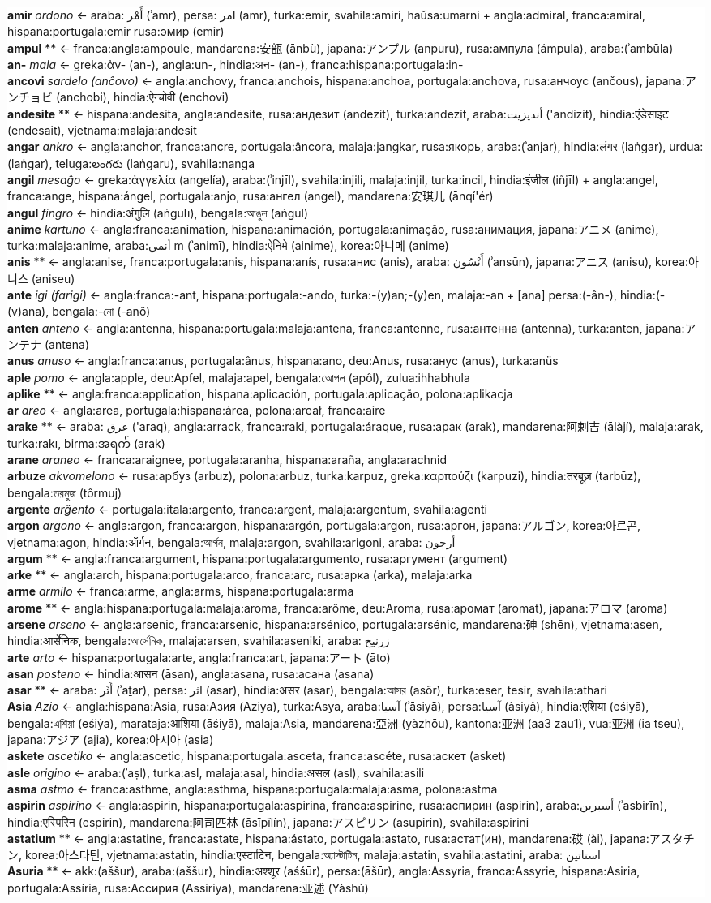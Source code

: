 **amir** *ordono* ← araba: أَمْر‎ (ʾamr), persa: امر‎ (amr), turka:emir, svahila:amiri, haŭsa:umarni + angla:admiral, franca:amiral, hispana:portugala:emir rusa:эмир (emir)  
**ampul** ** ← franca:angla:ampoule, mandarena:安瓿 (ānbù), japana:アンプル (anpuru), rusa:ампула (ámpula), araba:(ʾambūla)  
**an-** *mala* ← greka:ἀν- (an-), angla:un-, hindia:अन- (an-), franca:hispana:portugala:in-  
**ancovi** *sardelo (anĉovo)* ← angla:anchovy, franca:anchois, hispana:anchoa, portugala:anchova, rusa:анчоус (ančous), japana:アンチョビ (anchobi), hindia:ऐन्चोवी (enchovi)  
**andesite** ** ← hispana:andesita, angla:andesite, rusa:андезит (andezit), turka:andezit, araba:أنديزيت ('andizit), hindia:एंडेसाइट (endesait), vjetnama:malaja:andesit  
**angar** *ankro* ← angla:anchor, franca:ancre, portugala:âncora, malaja:jangkar, rusa:якорь, araba:(ʾanjar), hindia:लंगर (laṅgar), urdua:(laṅgar), teluga:లంగరు (laṅgaru), svahila:nanga  
**angil** *mesaĝo* ← greka:ἀγγελία (angelía), araba:(ʾinjīl), svahila:injili, malaja:injil, turka:incil, hindia:इंजील (iñjīl) + angla:angel, franca:ange, hispana:ángel, portugala:anjo, rusa:ангел (angel), mandarena:安琪儿 (ānqí'ér)  
**angul** *fingro* ← hindia:अंगुलि (aṅgulī), bengala:আঙুল (aṅgul)  
**anime** *kartuno* ← angla:franca:animation, hispana:animación, portugala:animação, rusa:анимация, japana:アニメ (anime), turka:malaja:anime, araba:أنمي m (ʾanimī), hindia:ऐनिमे (ainime), korea:아니메 (anime)  
**anis** ** ← angla:anise, franca:portugala:anis, hispana:anís, rusa:анис (anis), araba: أَنْسُون‎ (ʾansūn), japana:アニス (anisu), korea:아니스 (aniseu)  
**ante** *igi (farigi)* ← angla:franca:-ant, hispana:portugala:-ando, turka:-(y)an;-(y)en, malaja:-an + [ana] persa:(-ân-), hindia:(-(v)ānā), bengala:-নো  (-ānô)  
**anten** *anteno* ← angla:antenna, hispana:portugala:malaja:antena, franca:antenne, rusa:антенна (antenna), turka:anten, japana:アンテナ (antena)  
**anus** *anuso* ← angla:franca:anus, portugala:ânus, hispana:ano, deu:Anus, rusa:анус (anus), turka:anüs  
**aple** *pomo* ← angla:apple, deu:Apfel, malaja:apel, bengala:আেপল (apôl), zulua:ihhabhula  
**aplike** ** ← angla:franca:application, hispana:aplicación, portugala:aplicação, polona:aplikacja  
**ar** *areo* ← angla:area, portugala:hispana:área, polona:areał, franca:aire  
**arake** ** ← araba: عرق‎ ('araq), angla:arrack, franca:raki, portugala:áraque, rusa:арак (arak), mandarena:阿剌吉 (ālàjí), malaja:arak, turka:rakı, birma:အရက် (arak)  
**arane** *araneo* ← franca:araignee, portugala:aranha, hispana:araña, angla:arachnid  
**arbuze** *akvomelono* ← rusa:арбуз (arbuz), polona:arbuz, turka:karpuz, greka:καρπούζι (karpuzi), hindia:तरबूज़ (tarbūz), bengala:তরমুজ (tôrmuj)  
**argente** *arĝento* ← portugala:itala:argento, franca:argent, malaja:argentum, svahila:agenti  
**argon** *argono* ← angla:argon, franca:argon, hispana:argón, portugala:argon, rusa:аргон, japana:アルゴン, korea:아르곤, vjetnama:agon, hindia:ऑर्गन, bengala:আর্গন, malaja:argon, svahila:arigoni, araba: أرجون  
**argum** ** ← angla:franca:argument, hispana:portugala:argumento, rusa:аргумент (argument)  
**arke** ** ← angla:arch, hispana:portugala:arco, franca:arc, rusa:арка (arka), malaja:arka  
**arme** *armilo* ← franca:arme, angla:arms, hispana:portugala:arma  
**arome** ** ← angla:hispana:portugala:malaja:aroma, franca:arôme, deu:Aroma, rusa:аромат (aromat), japana:アロマ (aroma)  
**arsene** *arseno* ← angla:arsenic, franca:arsenic, hispana:arsénico, portugala:arsénic, mandarena:砷 (shēn), vjetnama:asen, hindia:आर्सेनिक, bengala:আর্সেনিক, malaja:arsen, svahila:aseniki, araba: زرنيخ  
**arte** *arto* ← hispana:portugala:arte, angla:franca:art, japana:アート (āto)  
**asan** *posteno* ← hindia:आसन (āsan), angla:asana, rusa:асана (asana)  
**asar** ** ← araba: أَثَر‎ (ʾaṯar), persa: اثر‎ (asar), hindia:असर (asar), bengala:আসর (asôr), turka:eser, tesir, svahila:athari  
**Asia** *Azio* ← angla:hispana:Asia, rusa:Азия (Aziya), turka:Asya, araba:آسيا (ʾāsiyā), persa:آسیا‎ (âsiyâ), hindia:एशिया (eśiyā), bengala:এশিয়া (eśiẏa), marataja:आशिया (āśiyā), malaja:Asia, mandarena:亞洲 (yàzhōu), kantona:亚洲 (aa3 zau1), vua:亚洲 (ia tseu), japana:アジア (ajia), korea:아시아 (asia)  
**askete** *ascetiko* ← angla:ascetic, hispana:portugala:asceta, franca:ascéte, rusa:аскет (asket)  
**asle** *origino* ← araba:(ʾaṣl), turka:asl, malaja:asal, hindia:असल (asl), svahila:asili  
**asma** *astmo* ← franca:asthme, angla:asthma, hispana:portugala:malaja:asma, polona:astma  
**aspirin** *aspirino* ← angla:aspirin, hispana:portugala:aspirina, franca:aspirine, rusa:аспирин (aspirin), araba:أسبرين‎ (ʾasbirīn), hindia:एस्पिरिन (espirin), mandarena:阿司匹林 (āsīpǐlín), japana:アスピリン (asupirin), svahila:aspirini  
**astatium** ** ← angla:astatine, franca:astate, hispana:ástato, portugala:astato, rusa:астат(ин), mandarena:砹 (ài), japana:アスタチン, korea:아스타틴, vjetnama:astatin, hindia:एस्टाटिन, bengala:অ্যাস্টাটিন, malaja:astatin, svahila:astatini, araba: استاتين  
**Asuria** ** ← akk:(aššur), araba:(aššur), hindia:अश्शूर (aśśūr), persa:(āšūr), angla:Assyria, franca:Assyrie, hispana:Asiria, portugala:Assíria, rusa:Ассирия (Assiriya), mandarena:亚述 (Yàshù)  